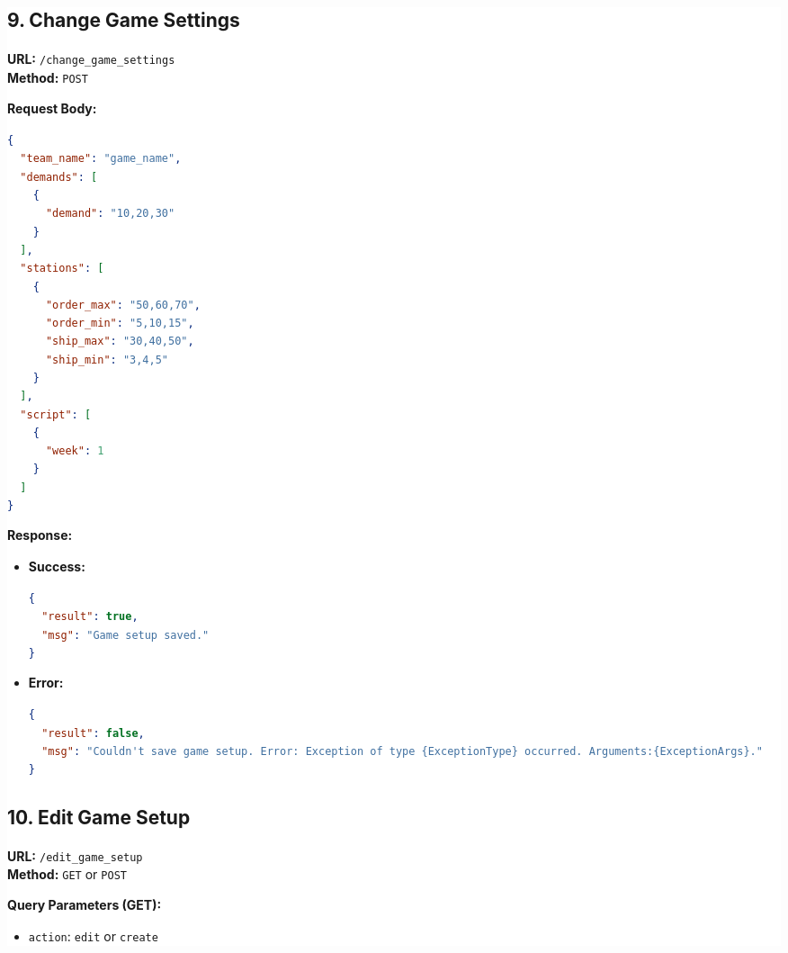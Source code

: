 ## 9. Change Game Settings

**URL:** `/change_game_settings`  
**Method:** `POST`

**Request Body:**
```json
{
  "team_name": "game_name",
  "demands": [
    {
      "demand": "10,20,30"
    }
  ],
  "stations": [
    {
      "order_max": "50,60,70",
      "order_min": "5,10,15",
      "ship_max": "30,40,50",
      "ship_min": "3,4,5"
    }
  ],
  "script": [
    {
      "week": 1
    }
  ]
}
```

**Response:**
- **Success:** 
  ```json
  {
    "result": true,
    "msg": "Game setup saved."
  }
  ```
- **Error:** 
  ```json
  {
    "result": false,
    "msg": "Couldn't save game setup. Error: Exception of type {ExceptionType} occurred. Arguments:{ExceptionArgs}."
  }
  ```

## 10. Edit Game Setup

**URL:** `/edit_game_setup`  
**Method:** `GET` or `POST`

**Query Parameters (GET):**
- `action`: `edit` or `create`
